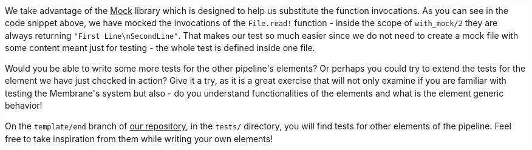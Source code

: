 We take advantage of the [Mock](https://hexdocs.pm/mock/Mock.html) library which is designed to help us substitute the function invocations.
As you can see in the code snippet above, we have mocked the invocations of the `File.read!` function - inside the scope of `with_mock/2` they are always returning `"First Line\nSecondLine"`.
That makes our test so much easier since we do not need to create a mock file with some content meant just for testing - the whole test is defined inside one file.

Would you be able to write some more tests for the other pipeline's elements? Or perhaps you could try to extend the tests for the element we have just checked in action?
Give it a try, as it is a great exercise that will not only examine if you are familiar with testing the Membrane's system but also - do you understand functionalities of the elements and what is the element generic behavior!

On the `template/end` branch of [our repository](https://github.com/membraneframework/membrane_basic_pipeline_tutorial), in the `tests/` directory, you will find tests for other elements of the pipeline. Feel free to take inspiration from them while writing your own elements!